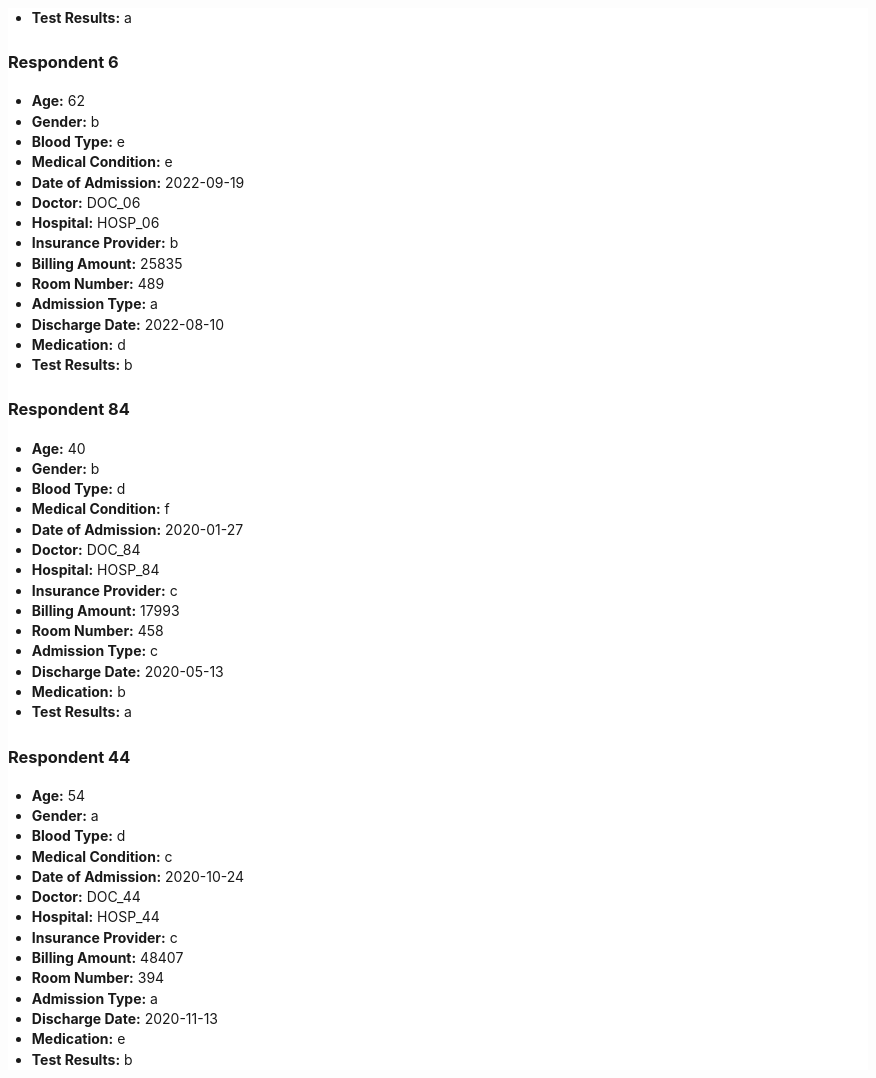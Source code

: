 - **Test Results:** a

### Respondent 6

- **Age:** 62
- **Gender:** b
- **Blood Type:** e
- **Medical Condition:** e
- **Date of Admission:** 2022-09-19
- **Doctor:** DOC_06
- **Hospital:** HOSP_06
- **Insurance Provider:** b
- **Billing Amount:** 25835
- **Room Number:** 489
- **Admission Type:** a
- **Discharge Date:** 2022-08-10
- **Medication:** d
- **Test Results:** b

### Respondent 84

- **Age:** 40
- **Gender:** b
- **Blood Type:** d
- **Medical Condition:** f
- **Date of Admission:** 2020-01-27
- **Doctor:** DOC_84
- **Hospital:** HOSP_84
- **Insurance Provider:** c
- **Billing Amount:** 17993
- **Room Number:** 458
- **Admission Type:** c
- **Discharge Date:** 2020-05-13
- **Medication:** b
- **Test Results:** a

### Respondent 44

- **Age:** 54
- **Gender:** a
- **Blood Type:** d
- **Medical Condition:** c
- **Date of Admission:** 2020-10-24
- **Doctor:** DOC_44
- **Hospital:** HOSP_44
- **Insurance Provider:** c
- **Billing Amount:** 48407
- **Room Number:** 394
- **Admission Type:** a
- **Discharge Date:** 2020-11-13
- **Medication:** e
- **Test Results:** b

